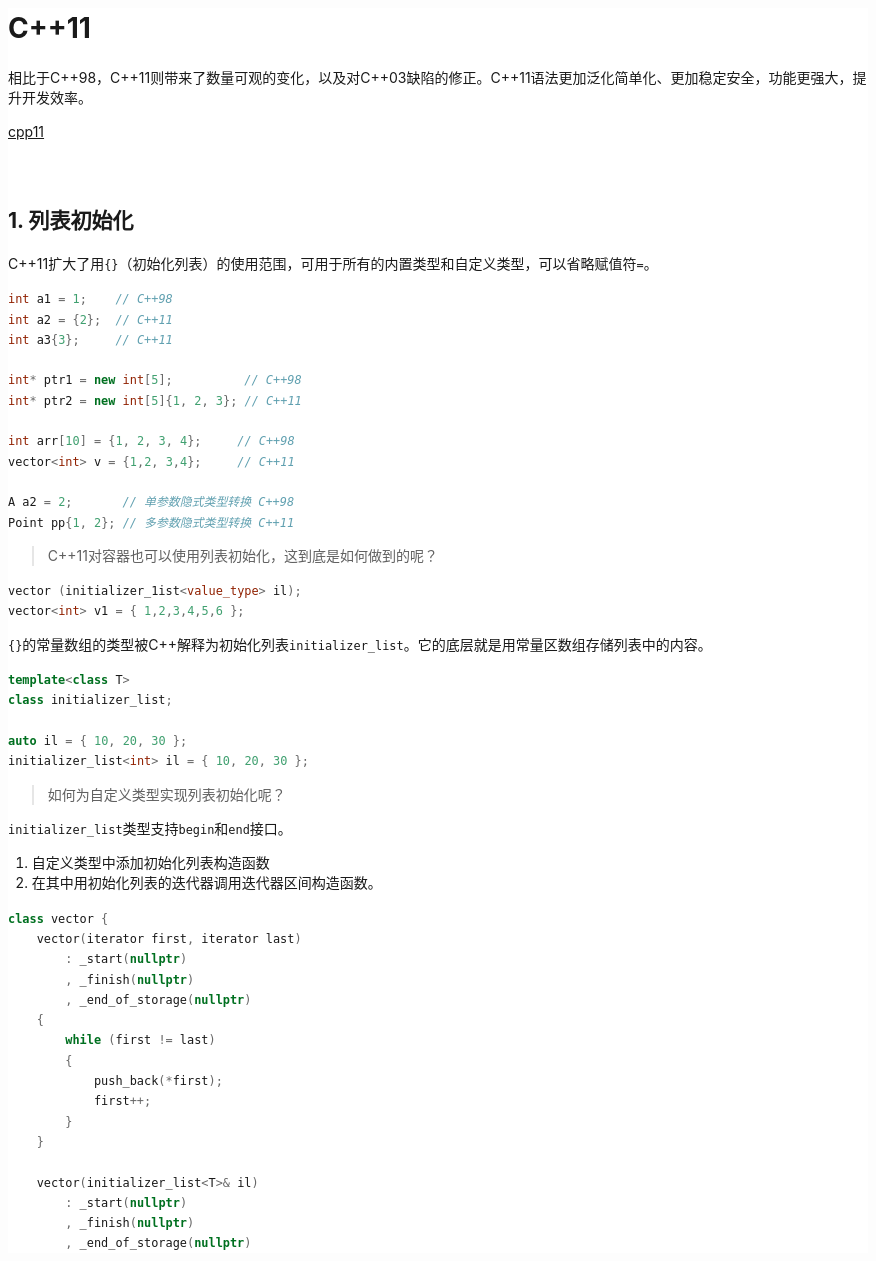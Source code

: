 # C++11

相比于C++98，C++11则带来了数量可观的变化，以及对C++03缺陷的修正。C++11语法更加泛化简单化、更加稳定安全，功能更强大，提升开发效率。

[cpp11](https://en.cppreference.com/w/cpp/11)

&nbsp;

## 1. 列表初始化

C++11扩大了用`{}`（初始化列表）的使用范围，可用于所有的内置类型和自定义类型，可以省略赋值符`=`。

```cpp
int a1 = 1;    // C++98
int a2 = {2};  // C++11
int a3{3};     // C++11

int* ptr1 = new int[5];          // C++98
int* ptr2 = new int[5]{1, 2, 3}; // C++11

int arr[10] = {1, 2, 3, 4};     // C++98
vector<int> v = {1,2, 3,4};     // C++11

A a2 = 2;       // 单参数隐式类型转换 C++98
Point pp{1, 2}; // 多参数隐式类型转换 C++11
```

> C++11对容器也可以使用列表初始化，这到底是如何做到的呢？

```cpp
vector (initializer_1ist<value_type> il);
vector<int> v1 = { 1,2,3,4,5,6 };
```

`{}`的常量数组的类型被C++解释为初始化列表`initializer_list`。它的底层就是用常量区数组存储列表中的内容。

```cpp
template<class T>
class initializer_list;

auto il = { 10, 20, 30 };
initializer_list<int> il = { 10, 20, 30 };
```

> 如何为自定义类型实现列表初始化呢？

`initializer_list`类型支持`begin`和`end`接口。

1. 自定义类型中添加初始化列表构造函数
2. 在其中用初始化列表的迭代器调用迭代器区间构造函数。

```cpp
class vector {
	vector(iterator first, iterator last)
        : _start(nullptr)
        , _finish(nullptr)
        , _end_of_storage(nullptr)
    {
        while (first != last)
        {
            push_back(*first);
            first++;
        }
    }

    vector(initializer_list<T>& il)
        : _start(nullptr)
        , _finish(nullptr)
        , _end_of_storage(nullptr)
```